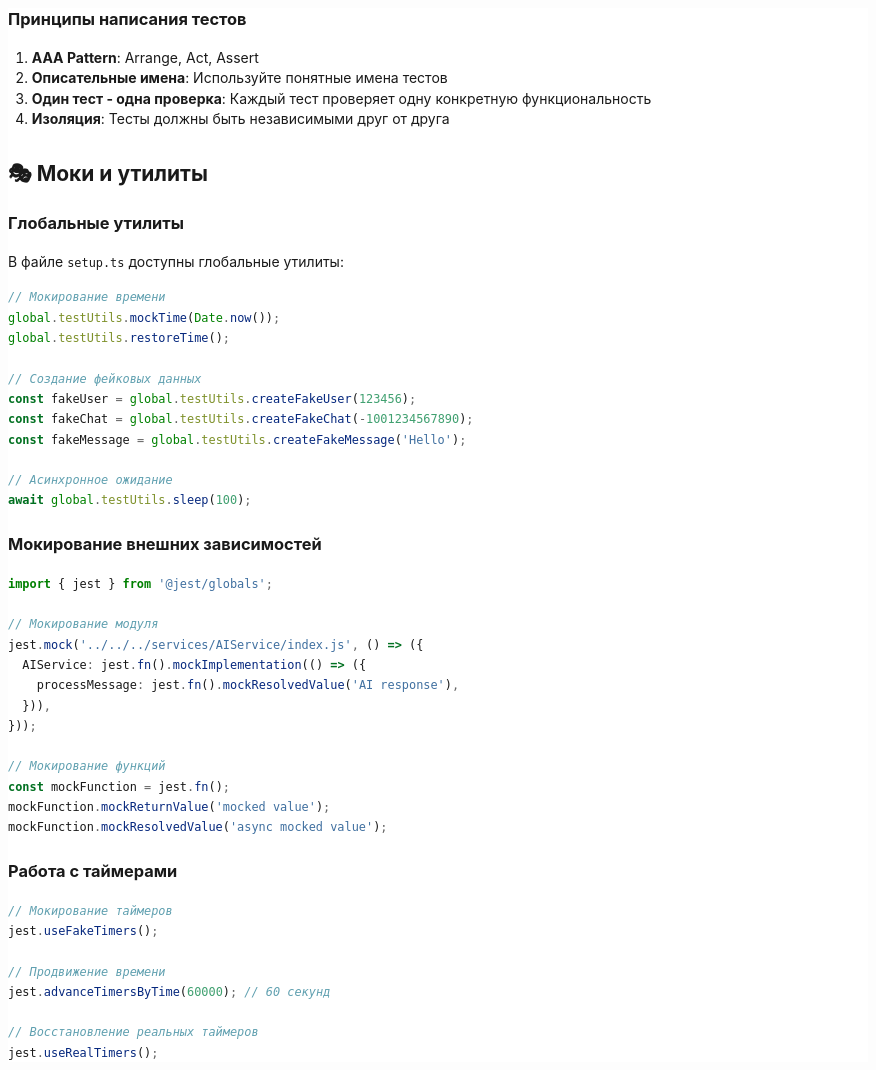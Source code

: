 ### Принципы написания тестов

1. **AAA Pattern**: Arrange, Act, Assert
2. **Описательные имена**: Используйте понятные имена тестов
3. **Один тест - одна проверка**: Каждый тест проверяет одну конкретную функциональность
4. **Изоляция**: Тесты должны быть независимыми друг от друга

## 🎭 Моки и утилиты

### Глобальные утилиты

В файле `setup.ts` доступны глобальные утилиты:

```typescript
// Мокирование времени
global.testUtils.mockTime(Date.now());
global.testUtils.restoreTime();

// Создание фейковых данных
const fakeUser = global.testUtils.createFakeUser(123456);
const fakeChat = global.testUtils.createFakeChat(-1001234567890);
const fakeMessage = global.testUtils.createFakeMessage('Hello');

// Асинхронное ожидание
await global.testUtils.sleep(100);
```

### Мокирование внешних зависимостей

```typescript
import { jest } from '@jest/globals';

// Мокирование модуля
jest.mock('../../../services/AIService/index.js', () => ({
  AIService: jest.fn().mockImplementation(() => ({
    processMessage: jest.fn().mockResolvedValue('AI response'),
  })),
}));

// Мокирование функций
const mockFunction = jest.fn();
mockFunction.mockReturnValue('mocked value');
mockFunction.mockResolvedValue('async mocked value');
```

### Работа с таймерами

```typescript
// Мокирование таймеров
jest.useFakeTimers();

// Продвижение времени
jest.advanceTimersByTime(60000); // 60 секунд

// Восстановление реальных таймеров
jest.useRealTimers();
```
